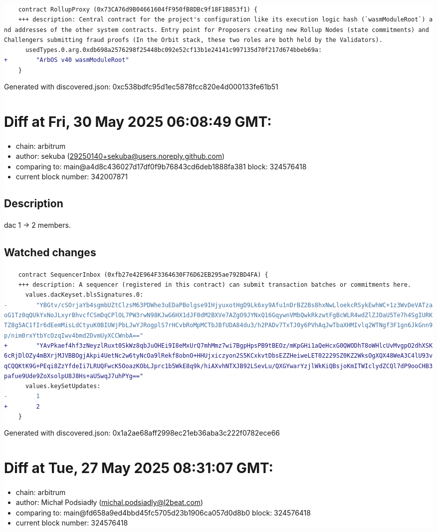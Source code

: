 ```diff
    contract RollupProxy (0x73CA76d9B04661604fF950fB8DBc9f18F1B853f1) {
    +++ description: Central contract for the project's configuration like its execution logic hash (`wasmModuleRoot`) and addresses of the other system contracts. Entry point for Proposers creating new Rollup Nodes (state commitments) and Challengers submitting fraud proofs (In the Orbit stack, these two roles are both held by the Validators).
      usedTypes.0.arg.0xdb698a2576298f25448bc092e52cf13b1e24141c997135d70f217d674bbeb69a:
+        "ArbOS v40 wasmModuleRoot"
    }
```

Generated with discovered.json: 0xc538bdfc95d1ec5878fcc820e4d000133fe61b51

# Diff at Fri, 30 May 2025 06:08:49 GMT:

- chain: arbitrum
- author: sekuba (<29250140+sekuba@users.noreply.github.com>)
- comparing to: main@a4d8c436027d17df0f9b76843cd6deb1888fa381 block: 324576418
- current block number: 342007871

## Description

dac 1 -> 2 members.

## Watched changes

```diff
    contract SequencerInbox (0xfb27e42E964F3364630F76D62EB295ae792BD4FA) {
    +++ description: A sequencer (registered in this contract) can submit transaction batches or commitments here.
      values.dacKeyset.blsSignatures.0:
-        "YBGtv/cSOrjaYb4sgmbUZtClzsM63PDWhe3uEDaPBolgse9IHjyuxotHgD9Lk6xy9Afu1nDrBZ2Bs8hxNwLloekcRSykEwhWC+1z3WvDeVATzaoG1Tz0qQUkYxNoJLxyrBhvcfCSmDqCPlOL7PW3rwN98KJwG6HX1dJF0dM2BXVe7AZgO9JYNxQ16GqywnVMbQwkRkzwtFgBcWLR4wdZlZJDaU5Te7h4SgIURKTZ8g5AC1fIr6dEemMisLdCtyuK0BIUWjPbLJwYJRogplS7rHCvbRoMpMCTbJBfUDA84du3/h2PADv7TxTJ0y6PVhAqJwTbaXHMIvlq2WTNgf3F1gn6JkGnn9p/nim0rxYtbYcOzqIwv4bmd2DvmUyXCCWnbA=="
+        "YAvPkaef4hf3zNeyzlRuxt0SkWz8qbJuOHEi9I8eMxUrQ7mhMmz7wi7BgpHpsPB9tBEOz/mKpGHi1aQeHcxG0QWODhT8oWHlcUvMvgpO2dhXSK6cRjDlOZy4mBXrjMJVBBOgjAkpi4UetNc2w6tyNcOa9lRekf8obnO+HHUjxiczyon2S5KCxkvtDbsEZZHeiweLET02229SZ0KZ2WksOgXQX48WeA3C4lU93vqCQQKtK9G+PEqi8ZzYfdeIi7LRUQFwcK5OoazKObLJprc1b5WkE8q9k/hiAXvhNTXJB92LSevLu/QXGYwarYzjlWkKiQBsjoKmITWIclydZCQl7dP9ooCHB3pafue9Ude9ZoXsolpU8J8Hs+aUSwqJ7uhPYg=="
      values.keySetUpdates:
-        1
+        2
    }
```

Generated with discovered.json: 0x1a2ae68aff2998ec21eb36aba3c222f0782ece66

# Diff at Tue, 27 May 2025 08:31:07 GMT:

- chain: arbitrum
- author: Michał Podsiadły (<michal.podsiadly@l2beat.com>)
- comparing to: main@fd658a9ed4bbd45fc5705d23b1906ca057d0d8b0 block: 324576418
- current block number: 324576418
